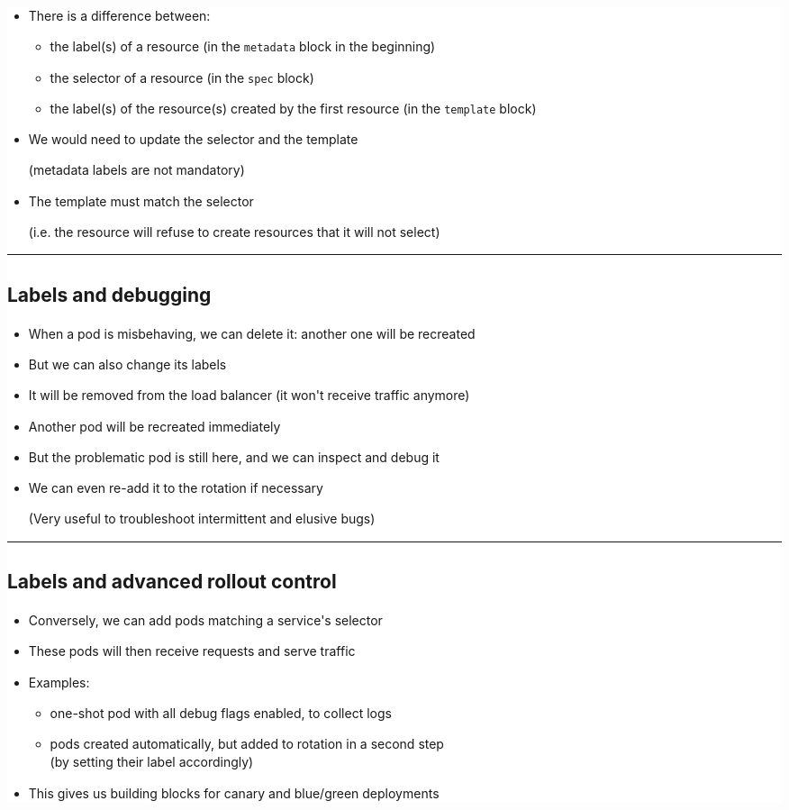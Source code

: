 - There is a difference between:

  - the label(s) of a resource (in the `metadata` block in the beginning)

  - the selector of a resource (in the `spec` block)

  - the label(s) of the resource(s) created by the first resource (in the `template` block)

- We would need to update the selector and the template

  (metadata labels are not mandatory)

- The template must match the selector

  (i.e. the resource will refuse to create resources that it will not select)

---

## Labels and debugging

- When a pod is misbehaving, we can delete it: another one will be recreated

- But we can also change its labels

- It will be removed from the load balancer (it won't receive traffic anymore)

- Another pod will be recreated immediately

- But the problematic pod is still here, and we can inspect and debug it

- We can even re-add it to the rotation if necessary

  (Very useful to troubleshoot intermittent and elusive bugs)

---

## Labels and advanced rollout control

- Conversely, we can add pods matching a service's selector

- These pods will then receive requests and serve traffic

- Examples:

  - one-shot pod with all debug flags enabled, to collect logs

  - pods created automatically, but added to rotation in a second step
    <br/>
    (by setting their label accordingly)

- This gives us building blocks for canary and blue/green deployments
